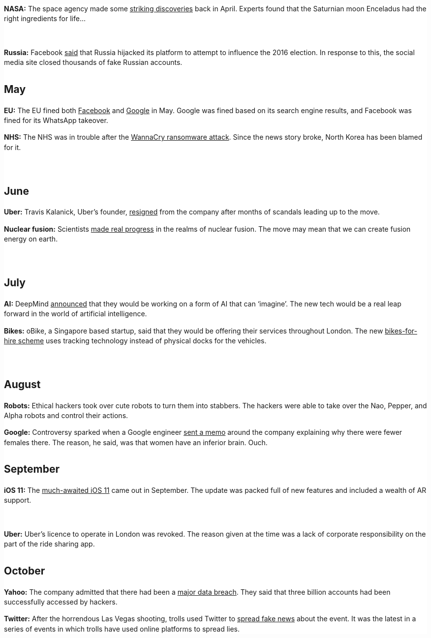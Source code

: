 <p><strong>NASA:</strong> The space agency made some <a href="https://www.newscientist.com/article/2127926-cassini-finds-final-ingredient-for-alien-life-in-enceladuss-sea/" target="_blank" rel="noopener">striking discoveries</a> back in April. Experts found that the Saturnian moon Enceladus had the right ingredients for life&hellip;</p>
<p><img class="aligncenter size-full wp-image-16054" src="https://lh3.googleusercontent.com/b3shXyJ6KLwDUD0P633_PJ2N_Mf3oPQ79U0-wMS-1-CR7RToLojJX80QH7SBUvBmSwhYsZoCGO_EXpoEDw8vA2O2=s0" alt="" /></p>
<p><strong>Russia:</strong> Facebook <a href="https://www.theguardian.com/technology/2017/apr/27/facebook-report-government-propaganda" target="_blank" rel="noopener">said</a> that Russia hijacked its platform to attempt to influence the 2016 election. In response to this, the social media site closed thousands of fake Russian accounts.</p>
<h2>May</h2>
<p><strong>EU:</strong> The EU fined both <a href="http://www.wired.co.uk/article/facebook-whatsapp-fine-european-commission" target="_blank" rel="noopener">Facebook</a> and <a href="https://www.theguardian.com/business/2017/jun/27/google-braces-for-record-breaking-1bn-fine-from-eu" target="_blank" rel="noopener">Google</a> in May. Google was fined based on its search engine results, and Facebook was fined for its WhatsApp takeover.</p>
<p><strong>NHS:</strong> The NHS was in trouble after the <a href="https://www.wired.com/2017/05/ransomware-meltdown-experts-warned/" target="_blank" rel="noopener">WannaCry ransomware attack</a>. Since the news story broke, North Korea has been blamed for it.</p>
<p><img class="aligncenter size-full wp-image-16049" src="https://lh3.googleusercontent.com/miVmRXQ83muefn-9z7tf4lZlhO4CGJJpeMJcFUIeS8YDmhBqF1-7S2qpP9fiqfEVGPIl5WCf-T1vYV6cP7jgiY6c=s0" alt="" /></p>
<h2>June</h2>
<p><strong>Uber:</strong> Travis Kalanick, Uber&rsquo;s founder, <a href="http://www.bbc.co.uk/news/business-40351859" target="_blank" rel="noopener">resigned</a> from the company after months of scandals leading up to the move.</p>
<p><strong>Nuclear fusion:</strong> Scientists <a href="http://www.wired.co.uk/article/nuclear-fusion-closer" target="_blank" rel="noopener">made real progress</a> in the realms of nuclear fusion. The move may mean that we can create fusion energy on earth.</p>
<p><img class="aligncenter size-full wp-image-16050" src="https://lh3.googleusercontent.com/XPYNpbh-Z803HBz87C6eXoRa3sodQFhAEfV2yu4PIDNAaHTE5s55TCvAB3u9tSxq-NAyt2VI7BAtrdS-C3WnipuW=s0" alt="" /></p>
<h2>July</h2>
<p><strong>AI:</strong> DeepMind <a href="http://www.wired.co.uk/article/googles-deepmind-creates-an-ai-with-imagination" target="_blank" rel="noopener">announced</a> that they would be working on a form of AI that can &lsquo;imagine&rsquo;. The new tech would be a real leap forward in the world of artificial intelligence.</p>
<p><strong>Bikes:</strong> oBike, a Singapore based startup, said that they would be offering their services throughout London. The new <a href="http://www.wired.co.uk/article/london-obike-dockless" target="_blank" rel="noopener">bikes-for-hire scheme</a> uses tracking technology instead of physical docks for the vehicles.</p>
<p><img class="aligncenter size-full wp-image-16051" src="https://lh3.googleusercontent.com/W56emYDvuA2dYPxLf9qj95YP_EqwqBTCQefI_ehqcXkPYCYqBeNfygCrU4OMCksGXRyKOCabBYYfMviYbuuOtCY_VQ=s0" alt="" /></p>
<h2>August</h2>
<p><strong>Robots:</strong> Ethical hackers took over cute robots to turn them into stabbers. The hackers were able to take over the Nao, Pepper, and Alpha robots and control their actions.</p>
<p><iframe src="https://www.youtube.com/embed/9A4ZQgzfl0Y" width="600" height="338" frameborder="0" allowfullscreen="allowfullscreen"></iframe></p>
<p><strong>Google:</strong> Controversy sparked when a Google engineer <a href="http://www.bbc.co.uk/news/business-40845288" target="_blank" rel="noopener">sent a memo</a> around the company explaining why there were fewer females there. The reason, he said, was that women have an inferior brain. Ouch.</p>
<h2>September</h2>
<p><strong>iOS 11:</strong> The <a href="https://blog.buymobiles.net/features/11-tips-and-tricks-in-ios-11-you-need-to-know" target="_blank" rel="noopener">much-awaited iOS 11</a> came out in September. The update was packed full of new features and included a wealth of AR support.</p>
<p><img class="aligncenter size-full wp-image-14656" src="https://lh3.googleusercontent.com/u7booAnYjtP9SaARnfsV0RrPgJPcs5zyxx97QRChpmrQTCX_KcsvzoyDZIEu4N6Mnm44MDfkJmYI163BfFAaPpE=s0" alt="" /></p>
<p><strong>Uber:</strong> Uber&rsquo;s licence to operate in London was revoked. The reason given at the time was a lack of corporate responsibility on the part of the ride sharing app.</p>
<h2>October</h2>
<p><strong>Yahoo:</strong> The company admitted that there had been a <a href="http://www.wired.co.uk/article/hacks-data-breaches-2017" target="_blank" rel="noopener">major data breach</a>. They said that three billion accounts had been successfully accessed by hackers.</p>
<p><strong>Twitter:</strong> After the horrendous Las Vegas shooting, trolls used Twitter to <a href="http://www.wired.co.uk/article/twitter-trolls-las-vegas-shooting" target="_blank" rel="noopener">spread fake news</a> about the event. It was the latest in a series of events in which trolls have used online platforms to spread lies.</p>